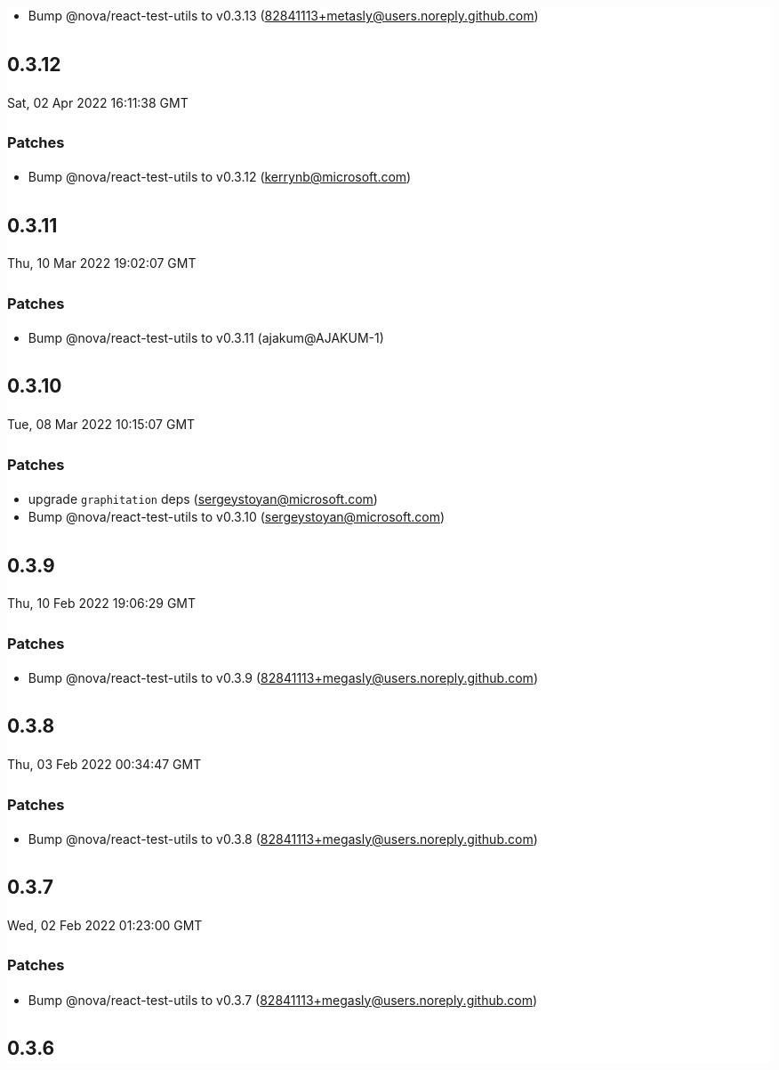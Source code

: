 - Bump @nova/react-test-utils to v0.3.13 (82841113+metasly@users.noreply.github.com)

## 0.3.12

Sat, 02 Apr 2022 16:11:38 GMT

### Patches

- Bump @nova/react-test-utils to v0.3.12 (kerrynb@microsoft.com)

## 0.3.11

Thu, 10 Mar 2022 19:02:07 GMT

### Patches

- Bump @nova/react-test-utils to v0.3.11 (ajakum@AJAKUM-1)

## 0.3.10

Tue, 08 Mar 2022 10:15:07 GMT

### Patches

- upgrade `graphitation` deps (sergeystoyan@microsoft.com)
- Bump @nova/react-test-utils to v0.3.10 (sergeystoyan@microsoft.com)

## 0.3.9

Thu, 10 Feb 2022 19:06:29 GMT

### Patches

- Bump @nova/react-test-utils to v0.3.9 (82841113+megasly@users.noreply.github.com)

## 0.3.8

Thu, 03 Feb 2022 00:34:47 GMT

### Patches

- Bump @nova/react-test-utils to v0.3.8 (82841113+megasly@users.noreply.github.com)

## 0.3.7

Wed, 02 Feb 2022 01:23:00 GMT

### Patches

- Bump @nova/react-test-utils to v0.3.7 (82841113+megasly@users.noreply.github.com)

## 0.3.6
